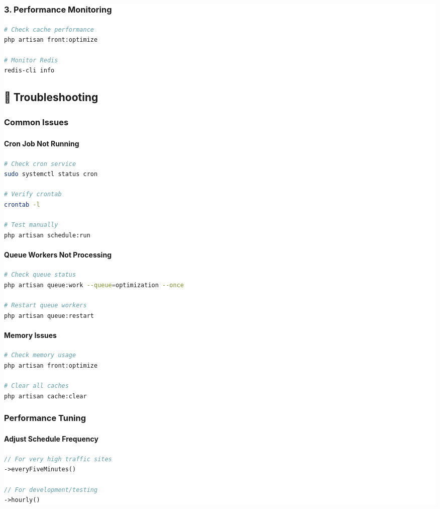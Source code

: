 ### **3. Performance Monitoring**

```bash
# Check cache performance
php artisan front:optimize

# Monitor Redis
redis-cli info
```

## 🚨 Troubleshooting

### **Common Issues**

#### Cron Job Not Running

```bash
# Check cron service
sudo systemctl status cron

# Verify crontab
crontab -l

# Test manually
php artisan schedule:run
```

#### Queue Workers Not Processing

```bash
# Check queue status
php artisan queue:work --queue=optimization --once

# Restart queue workers
php artisan queue:restart
```

#### Memory Issues

```bash
# Check memory usage
php artisan front:optimize

# Clear all caches
php artisan cache:clear
```

### **Performance Tuning**

#### Adjust Schedule Frequency

```php
// For very high traffic sites
->everyFiveMinutes()

// For development/testing
->hourly()
```
